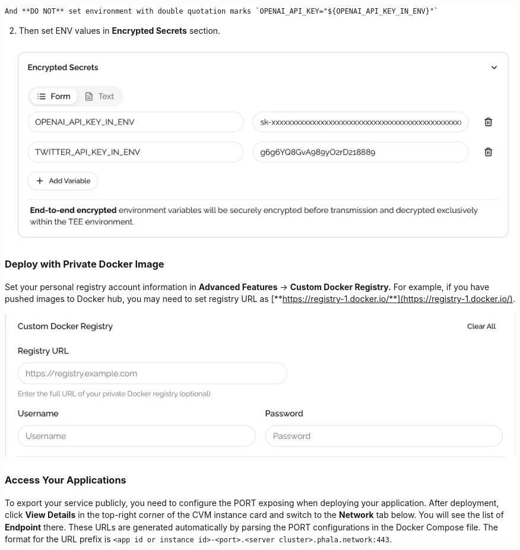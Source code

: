     And **DO NOT** set environment with double quotation marks `OPENAI_API_KEY="${OPENAI_API_KEY_IN_ENV}"`
    
2. Then set ENV values in **Encrypted Secrets** section.

![set-env](./imgs/set-env.png)

### Deploy with Private Docker Image

Set your personal registry account information in **Advanced Features** → **Custom Docker Registry.** For example, if you have pushed images to Docker hub, you may need to set registry URL as [**https://registry-1.docker.io/**](https://registry-1.docker.io/).

![private-docker](./imgs/private-docker.png)

### Access Your Applications

To export your service publicly, you need to configure the PORT exposing when deploying your application. After deployment, click **View Details** in the top-right corner of the CVM instance card and switch to the **Network** tab below. You will see the list of **Endpoint** there. These URLs are generated automatically by parsing the PORT configurations in the Docker Compose file. The format for the URL prefix is `<app id or instance id>-<port>.<server cluster>.phala.network:443`.
